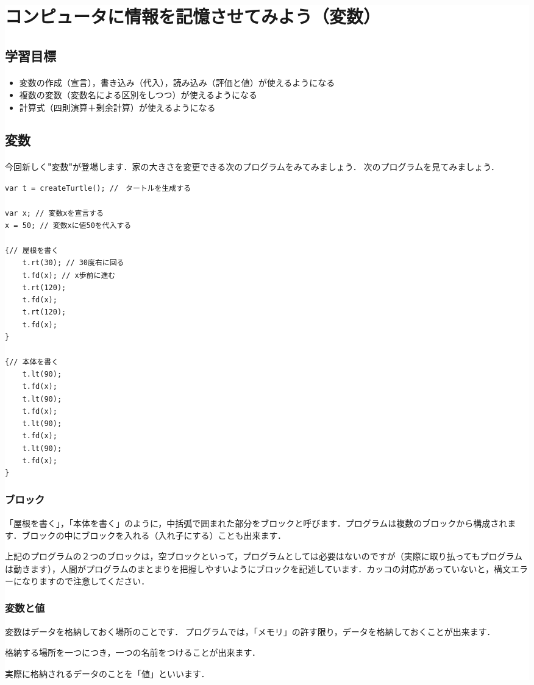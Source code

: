 # コンピュータに情報を記憶させてみよう（変数）

## 学習目標
- 変数の作成（宣言），書き込み（代入），読み込み（評価と値）が使えるようになる
- 複数の変数（変数名による区別をしつつ）が使えるようになる
- 計算式（四則演算＋剰余計算）が使えるようになる


## 変数
今回新しく"変数"が登場します．家の大きさを変更できる次のプログラムをみてみましょう．
次のプログラムを見てみましょう．

```{#lst:2-1 .javascript .numberLines caption="家を書くサンプルプログラム"}
var t = createTurtle(); //　タートルを生成する

var x; // 変数xを宣言する
x = 50; // 変数xに値50を代入する

{// 屋根を書く
    t.rt(30); // 30度右に回る
    t.fd(x); // x歩前に進む
    t.rt(120);
    t.fd(x);
    t.rt(120);
    t.fd(x);
}

{// 本体を書く
    t.lt(90);
    t.fd(x);
    t.lt(90);
    t.fd(x);
    t.lt(90);
    t.fd(x);
    t.lt(90);
    t.fd(x);
}
```
### ブロック
「屋根を書く」，「本体を書く」のように，中括弧で囲まれた部分をブロックと呼びます．プログラムは複数のブロックから構成されます．ブロックの中にブロックを入れる（入れ子にする）ことも出来ます．

上記のプログラムの２つのブロックは，空ブロックといって，プログラムとしては必要はないのですが（実際に取り払ってもプログラムは動きます），人間がプログラムのまとまりを把握しやすいようにブロックを記述しています．カッコの対応があっていないと，構文エラーになりますので注意してください．

### 変数と値
変数はデータを格納しておく場所のことです． プログラムでは，「メモリ」の許す限り，データを格納しておくことが出来ます．

格納する場所を一つにつき，一つの名前をつけることが出来ます．

実際に格納されるデータのことを「値」といいます．

